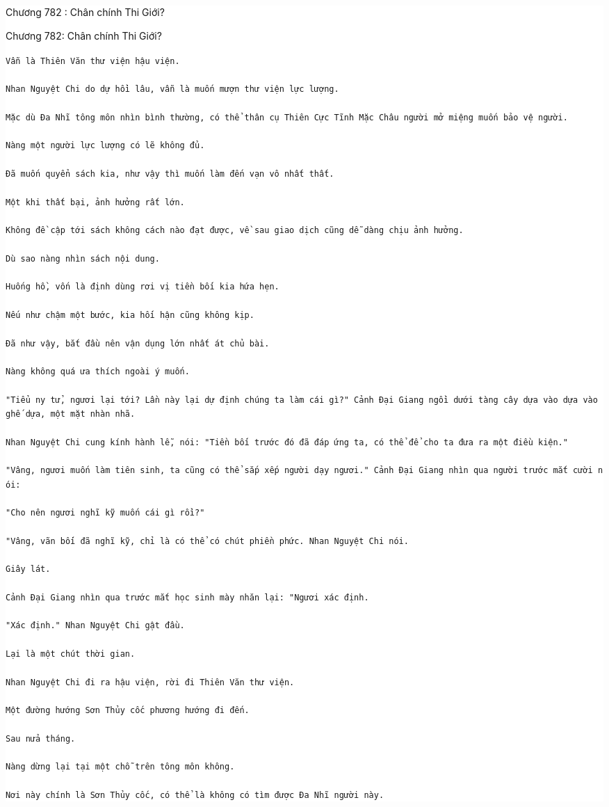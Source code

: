 




Chương 782 : Chân chính Thi Giới?


Chương 782: Chân chính Thi Giới?

	Vẫn là Thiên Văn thư viện hậu viện.

	Nhan Nguyệt Chi do dự hồi lâu, vẫn là muốn mượn thư viện lực lượng.

	Mặc dù Đa Nhĩ tông môn nhìn bình thường, có thể thân cụ Thiên Cực Tĩnh Mặc Châu người mở miệng muốn bảo vệ người.

	Nàng một người lực lượng có lẽ không đủ.

	Đã muốn quyển sách kia, như vậy thì muốn làm đến vạn vô nhất thất.

	Một khi thất bại, ảnh hưởng rất lớn.

	Không đề cập tới sách không cách nào đạt được, về sau giao dịch cũng dễ dàng chịu ảnh hưởng.

	Dù sao nàng nhìn sách nội dung.

	Huống hồ, vốn là định dùng rơi vị tiền bối kia hứa hẹn.

	Nếu như chậm một bước, kia hối hận cũng không kịp.

	Đã như vậy, bắt đầu nên vận dụng lớn nhất át chủ bài.

	Nàng không quá ưa thích ngoài ý muốn.

	"Tiểu ny tử, ngươi lại tới? Lần này lại dự định chúng ta làm cái gì?" Cảnh Đại Giang ngồi dưới tàng cây dựa vào dựa vào ghế dựa, một mặt nhàn nhã.

	Nhan Nguyệt Chi cung kính hành lễ, nói: "Tiền bối trước đó đã đáp ứng ta, có thể để cho ta đưa ra một điều kiện."

	"Vâng, ngươi muốn làm tiên sinh, ta cũng có thể sắp xếp người dạy ngươi." Cảnh Đại Giang nhìn qua người trước mắt cười nói:

	"Cho nên ngươi nghĩ kỹ muốn cái gì rồi?"

	"Vâng, vãn bối đã nghĩ kỹ, chỉ là có thể có chút phiền phức. Nhan Nguyệt Chi nói.

	Giây lát.

	Cảnh Đại Giang nhìn qua trước mắt học sinh mày nhăn lại: "Ngươi xác định.

	"Xác định." Nhan Nguyệt Chi gật đầu.

	Lại là một chút thời gian.

	Nhan Nguyệt Chi đi ra hậu viện, rời đi Thiên Văn thư viện.

	Một đường hướng Sơn Thủy cốc phương hướng đi đến.

	Sau nửa tháng.

	Nàng dừng lại tại một chỗ trên tông môn không.

	Nơi này chính là Sơn Thủy cốc, có thể là không có tìm được Đa Nhĩ người này.
